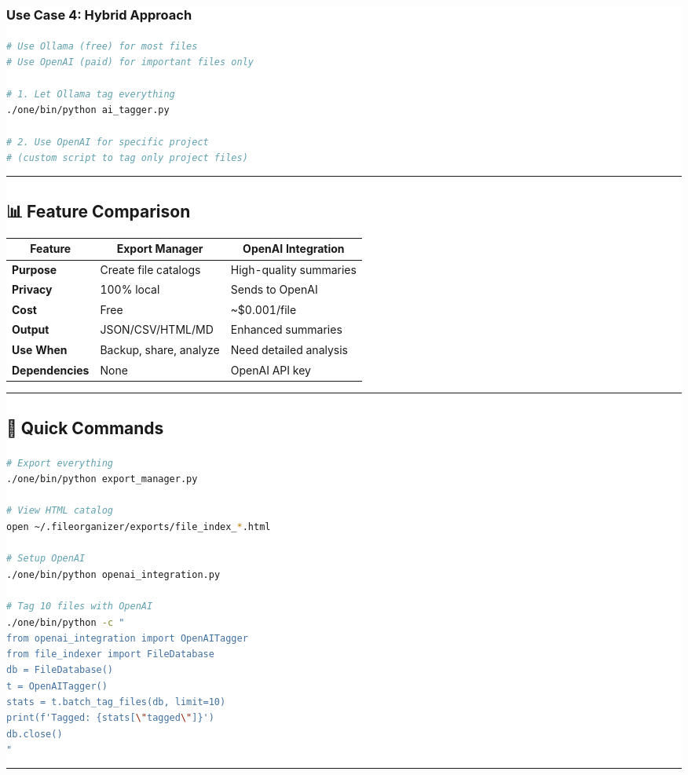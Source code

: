 ### Use Case 4: Hybrid Approach
```bash
# Use Ollama (free) for most files
# Use OpenAI (paid) for important files only

# 1. Let Ollama tag everything
./one/bin/python ai_tagger.py

# 2. Use OpenAI for specific project
# (custom script to tag only project files)
```

---

## 📊 Feature Comparison

| Feature | Export Manager | OpenAI Integration |
|---------|----------------|-------------------|
| **Purpose** | Create file catalogs | High-quality summaries |
| **Privacy** | 100% local | Sends to OpenAI |
| **Cost** | Free | ~$0.001/file |
| **Output** | JSON/CSV/HTML/MD | Enhanced summaries |
| **Use When** | Backup, share, analyze | Need detailed analysis |
| **Dependencies** | None | OpenAI API key |

---

## 🚀 Quick Commands

```bash
# Export everything
./one/bin/python export_manager.py

# View HTML catalog
open ~/.fileorganizer/exports/file_index_*.html

# Setup OpenAI
./one/bin/python openai_integration.py

# Tag 10 files with OpenAI
./one/bin/python -c "
from openai_integration import OpenAITagger
from file_indexer import FileDatabase
db = FileDatabase()
t = OpenAITagger()
stats = t.batch_tag_files(db, limit=10)
print(f'Tagged: {stats[\"tagged\"]}')
db.close()
"
```

---